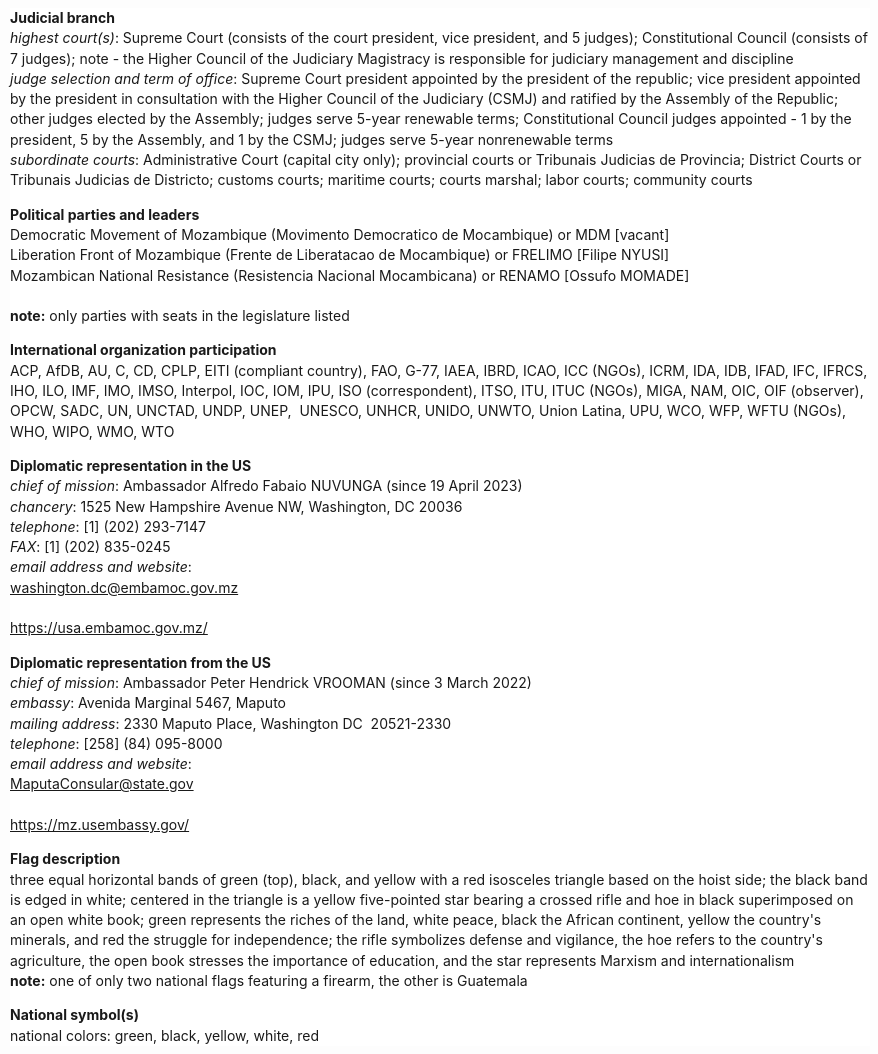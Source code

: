 **Judicial branch**<br>
_highest court(s)_: Supreme Court (consists of the court president, vice president, and 5 judges); Constitutional Council (consists of 7 judges); note - the Higher Council of the Judiciary Magistracy is responsible for judiciary management and discipline<br>
_judge selection and term of office_: Supreme Court president appointed by the president of the republic; vice president appointed by the president in consultation with the Higher Council of the Judiciary (CSMJ) and ratified by the Assembly of the Republic; other judges elected by the Assembly; judges serve 5-year renewable terms; Constitutional Council judges appointed - 1 by the president, 5 by the Assembly, and 1 by the CSMJ; judges serve 5-year nonrenewable terms<br>
_subordinate courts_: Administrative Court (capital city only); provincial courts or Tribunais Judicias de Provincia; District Courts or Tribunais Judicias de Districto; customs courts; maritime courts; courts marshal; labor courts; community courts<br>

**Political parties and leaders**<br>
Democratic Movement of Mozambique (Movimento Democratico de Mocambique) or MDM [vacant]<br>Liberation Front of Mozambique (Frente de Liberatacao de Mocambique) or FRELIMO [Filipe NYUSI]<br>Mozambican National Resistance (Resistencia Nacional Mocambicana) or RENAMO [Ossufo MOMADE]<br><br><strong>note:</strong> only parties with seats in the legislature listed<br>

**International organization participation**<br>
ACP, AfDB, AU, C, CD, CPLP, EITI (compliant country), FAO, G-77, IAEA, IBRD, ICAO, ICC (NGOs), ICRM, IDA, IDB, IFAD, IFC, IFRCS, IHO, ILO, IMF, IMO, IMSO, Interpol, IOC, IOM, IPU, ISO (correspondent), ITSO, ITU, ITUC (NGOs), MIGA, NAM, OIC, OIF (observer), OPCW, SADC, UN, UNCTAD, UNDP, UNEP,&nbsp; UNESCO, UNHCR, UNIDO, UNWTO, Union Latina, UPU, WCO, WFP, WFTU (NGOs), WHO, WIPO, WMO, WTO<br>

**Diplomatic representation in the US**<br>
_chief of mission_: Ambassador Alfredo Fabaio NUVUNGA (since 19 April 2023)<br>
_chancery_: 1525 New Hampshire Avenue NW, Washington, DC 20036<br>
_telephone_: [1] (202) 293-7147<br>
_FAX_: [1] (202) 835-0245<br>
_email address and website_: <br>washington.dc@embamoc.gov.mz<br><br>https://usa.embamoc.gov.mz/<br>

**Diplomatic representation from the US**<br>
_chief of mission_: Ambassador Peter Hendrick VROOMAN (since 3 March 2022)<br>
_embassy_: Avenida Marginal 5467, Maputo<br>
_mailing address_: 2330 Maputo Place, Washington DC&nbsp; 20521-2330<br>
_telephone_: [258] (84) 095-8000<br>
_email address and website_: <br>MaputaConsular@state.gov<br><br>https://mz.usembassy.gov/<br>

**Flag description**<br>
three equal horizontal bands of green (top), black, and yellow with a red isosceles triangle based on the hoist side; the black band is edged in white; centered in the triangle is a yellow five-pointed star bearing a crossed rifle and hoe in black superimposed on an open white book; green represents the riches of the land, white peace, black the African continent, yellow the country's minerals, and red the struggle for independence; the rifle symbolizes defense and vigilance, the hoe refers to the country's agriculture, the open book stresses the importance of education, and the star represents Marxism and internationalism<br>
<strong>note:</strong> one of only two national flags featuring a firearm, the other is Guatemala<br>

**National symbol(s)**<br>
national colors: green, black, yellow, white, red<br>
